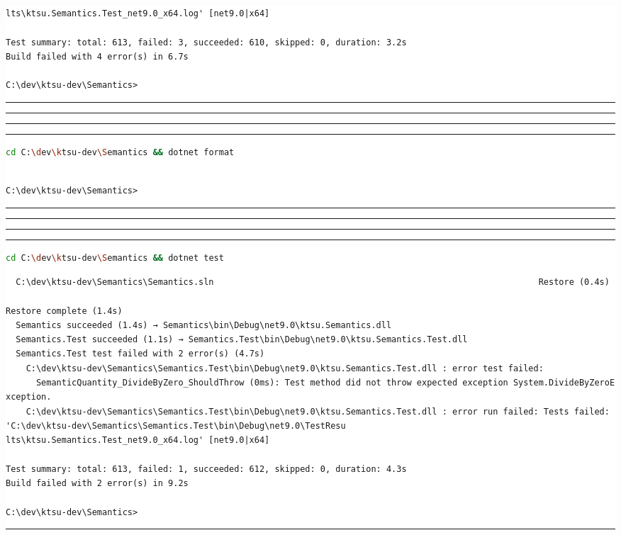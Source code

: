 ```
lts\ktsu.Semantics.Test_net9.0_x64.log' [net9.0|x64]

Test summary: total: 613, failed: 3, succeeded: 610, skipped: 0, duration: 3.2s
Build failed with 4 error(s) in 6.7s

C:\dev\ktsu-dev\Semantics>
```

---

<no message>

---



---

<no message>

---

```bash
cd C:\dev\ktsu-dev\Semantics && dotnet format
```

```

C:\dev\ktsu-dev\Semantics>
```

---

<no message>

---



---

<no message>

---

```bash
cd C:\dev\ktsu-dev\Semantics && dotnet test
```

```
  C:\dev\ktsu-dev\Semantics\Semantics.sln                                                                Restore (0.4s)

Restore complete (1.4s)
  Semantics succeeded (1.4s) → Semantics\bin\Debug\net9.0\ktsu.Semantics.dll
  Semantics.Test succeeded (1.1s) → Semantics.Test\bin\Debug\net9.0\ktsu.Semantics.Test.dll
  Semantics.Test test failed with 2 error(s) (4.7s)
    C:\dev\ktsu-dev\Semantics\Semantics.Test\bin\Debug\net9.0\ktsu.Semantics.Test.dll : error test failed:
      SemanticQuantity_DivideByZero_ShouldThrow (0ms): Test method did not throw expected exception System.DivideByZeroException.
    C:\dev\ktsu-dev\Semantics\Semantics.Test\bin\Debug\net9.0\ktsu.Semantics.Test.dll : error run failed: Tests failed: 'C:\dev\ktsu-dev\Semantics\Semantics.Test\bin\Debug\net9.0\TestResu
lts\ktsu.Semantics.Test_net9.0_x64.log' [net9.0|x64]

Test summary: total: 613, failed: 1, succeeded: 612, skipped: 0, duration: 4.3s
Build failed with 2 error(s) in 9.2s

C:\dev\ktsu-dev\Semantics>
```

---